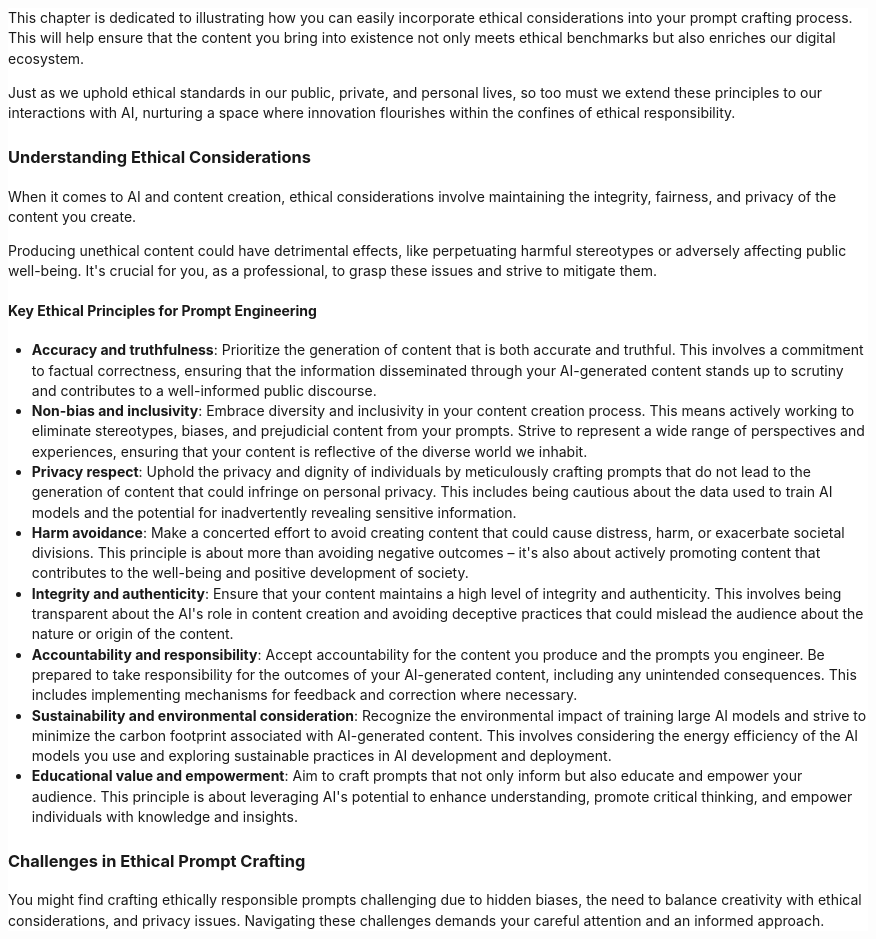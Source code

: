 This chapter is dedicated to illustrating how you can easily incorporate ethical considerations into your prompt crafting process. This will help ensure that the content you bring into existence not only meets ethical benchmarks but also enriches our digital ecosystem.

Just as we uphold ethical standards in our public, private, and personal lives, so too must we extend these principles to our interactions with AI, nurturing a space where innovation flourishes within the confines of ethical responsibility.

### Understanding Ethical Considerations

When it comes to AI and content creation, ethical considerations involve maintaining the integrity, fairness, and privacy of the content you create.

Producing unethical content could have detrimental effects, like perpetuating harmful stereotypes or adversely affecting public well-being. It's crucial for you, as a professional, to grasp these issues and strive to mitigate them.

#### Key Ethical Principles for Prompt Engineering

-   **Accuracy and truthfulness**: Prioritize the generation of content that is both accurate and truthful. This involves a commitment to factual correctness, ensuring that the information disseminated through your AI-generated content stands up to scrutiny and contributes to a well-informed public discourse.
-   **Non-bias and inclusivity**: Embrace diversity and inclusivity in your content creation process. This means actively working to eliminate stereotypes, biases, and prejudicial content from your prompts. Strive to represent a wide range of perspectives and experiences, ensuring that your content is reflective of the diverse world we inhabit.
-   **Privacy respect**: Uphold the privacy and dignity of individuals by meticulously crafting prompts that do not lead to the generation of content that could infringe on personal privacy. This includes being cautious about the data used to train AI models and the potential for inadvertently revealing sensitive information.
-   **Harm avoidance**: Make a concerted effort to avoid creating content that could cause distress, harm, or exacerbate societal divisions. This principle is about more than avoiding negative outcomes – it's also about actively promoting content that contributes to the well-being and positive development of society.
-   **Integrity and authenticity**: Ensure that your content maintains a high level of integrity and authenticity. This involves being transparent about the AI's role in content creation and avoiding deceptive practices that could mislead the audience about the nature or origin of the content.
-   **Accountability and responsibility**: Accept accountability for the content you produce and the prompts you engineer. Be prepared to take responsibility for the outcomes of your AI-generated content, including any unintended consequences. This includes implementing mechanisms for feedback and correction where necessary.
-   **Sustainability and environmental consideration**: Recognize the environmental impact of training large AI models and strive to minimize the carbon footprint associated with AI-generated content. This involves considering the energy efficiency of the AI models you use and exploring sustainable practices in AI development and deployment.
-   **Educational value and empowerment**: Aim to craft prompts that not only inform but also educate and empower your audience. This principle is about leveraging AI's potential to enhance understanding, promote critical thinking, and empower individuals with knowledge and insights.

### Challenges in Ethical Prompt Crafting

You might find crafting ethically responsible prompts challenging due to hidden biases, the need to balance creativity with ethical considerations, and privacy issues. Navigating these challenges demands your careful attention and an informed approach.
